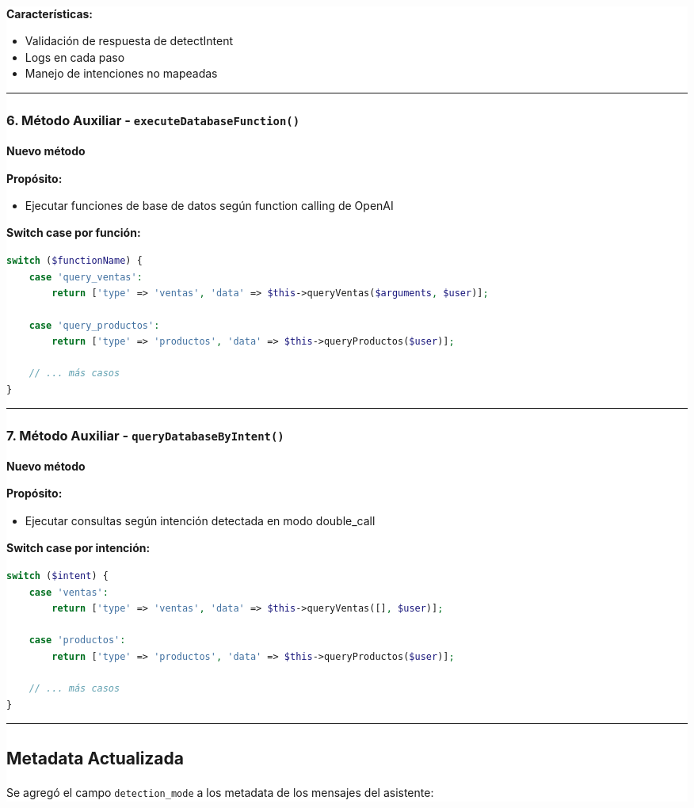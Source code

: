 **Características:**
- Validación de respuesta de detectIntent
- Logs en cada paso
- Manejo de intenciones no mapeadas

---

### 6. Método Auxiliar - `executeDatabaseFunction()`

**Nuevo método**

**Propósito:**
- Ejecutar funciones de base de datos según function calling de OpenAI

**Switch case por función:**
```php
switch ($functionName) {
    case 'query_ventas':
        return ['type' => 'ventas', 'data' => $this->queryVentas($arguments, $user)];

    case 'query_productos':
        return ['type' => 'productos', 'data' => $this->queryProductos($user)];

    // ... más casos
}
```

---

### 7. Método Auxiliar - `queryDatabaseByIntent()`

**Nuevo método**

**Propósito:**
- Ejecutar consultas según intención detectada en modo double_call

**Switch case por intención:**
```php
switch ($intent) {
    case 'ventas':
        return ['type' => 'ventas', 'data' => $this->queryVentas([], $user)];

    case 'productos':
        return ['type' => 'productos', 'data' => $this->queryProductos($user)];

    // ... más casos
}
```

---

## Metadata Actualizada

Se agregó el campo `detection_mode` a los metadata de los mensajes del asistente:
